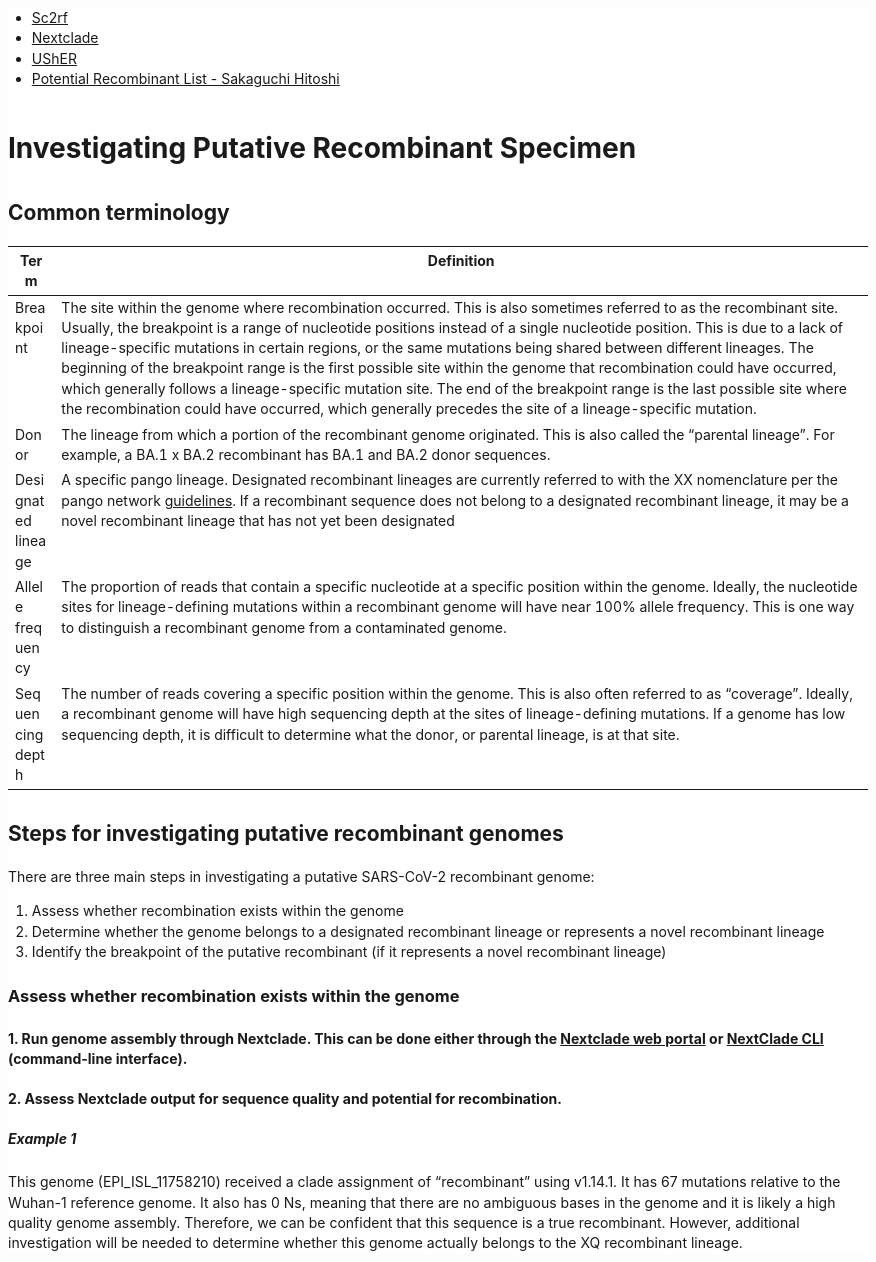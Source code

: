- [Sc2rf](https://github.com/lenaschimmel/sc2rf)
- [Nextclade](https://clades.nextstrain.org/)
- [UShER](https://clades.nextstrain.org/)
- [Potential Recombinant List - Sakaguchi Hitoshi](https://docs.google.com/spreadsheets/d/1cQILRxXD756gJoRsaqMdJkxZm7sEjhV7ceY398Iz7gI/edit#gid=0)

# Investigating Putative Recombinant Specimen

## Common terminology

| Term                  | Definition                             |
| ---------------------- | --------------------------------------- |
| Breakpoint | The site within the genome where recombination occurred. This is also sometimes referred to as the recombinant site. Usually, the breakpoint is a range of nucleotide positions instead of a single nucleotide position. This is due to a lack of lineage-specific mutations in certain regions, or the same mutations being shared between different lineages. The beginning of the breakpoint range is the first possible site within the genome that recombination could have occurred, which generally follows a lineage-specific mutation site. The end of the breakpoint range is the last possible site where the recombination could have occurred, which generally precedes the site of a lineage-specific mutation. |
| Donor | The lineage from which a portion of the recombinant genome originated. This is also called the “parental lineage”. For example, a BA.1 x BA.2 recombinant has BA.1 and BA.2 donor sequences.  |
| Designated lineage  | A specific pango lineage. Designated recombinant lineages are currently referred to with the XX nomenclature per the pango network [guidelines](https://www.pango.network/the-pango-nomenclature-system/statement-of-nomenclature-rules/). If a recombinant sequence does not belong to a designated recombinant lineage, it may be a novel recombinant lineage that has not yet been designated |
| Allele frequency | The proportion of reads that contain a specific nucleotide at a specific position within the genome. Ideally, the nucleotide sites for lineage-defining mutations within a recombinant genome will have near 100% allele frequency. This is one way to distinguish a recombinant genome from a contaminated genome. |
| Sequencing depth | The number of reads covering a specific position within the genome. This is also often referred to as “coverage”. Ideally, a recombinant genome will have high sequencing depth at the sites of lineage-defining mutations. If a genome has low sequencing depth, it is difficult to determine what the donor, or parental lineage, is at that site. |

## Steps for investigating putative recombinant genomes

There are three main steps in investigating a putative SARS-CoV-2 recombinant genome:  

1. Assess whether recombination exists within the genome 
2. Determine whether the genome belongs to a designated recombinant lineage or represents a novel recombinant lineage
3. Identify the breakpoint of the putative recombinant (if it represents a novel recombinant lineage)

### Assess whether recombination exists within the genome

#### 1. Run genome assembly through Nextclade. This can be done either through the [Nextclade web portal](https://clades.nextstrain.org/) or [NextClade CLI](https://docs.nextstrain.org/projects/nextclade/en/stable/user/nextclade-cli.html) (command-line interface).

#### 2. Assess Nextclade output for sequence quality and potential for recombination.



##### Example 1

This genome (EPI_ISL_11758210) received a clade assignment of “recombinant” using v1.14.1. It has 67 mutations relative to the Wuhan-1 reference genome. It also has 0 Ns, meaning that there are no ambiguous bases in the genome and it is likely a high quality genome assembly. Therefore, we can be confident that this sequence is a true recombinant. However, additional investigation will be needed to determine whether this genome actually belongs to the XQ recombinant lineage. 
